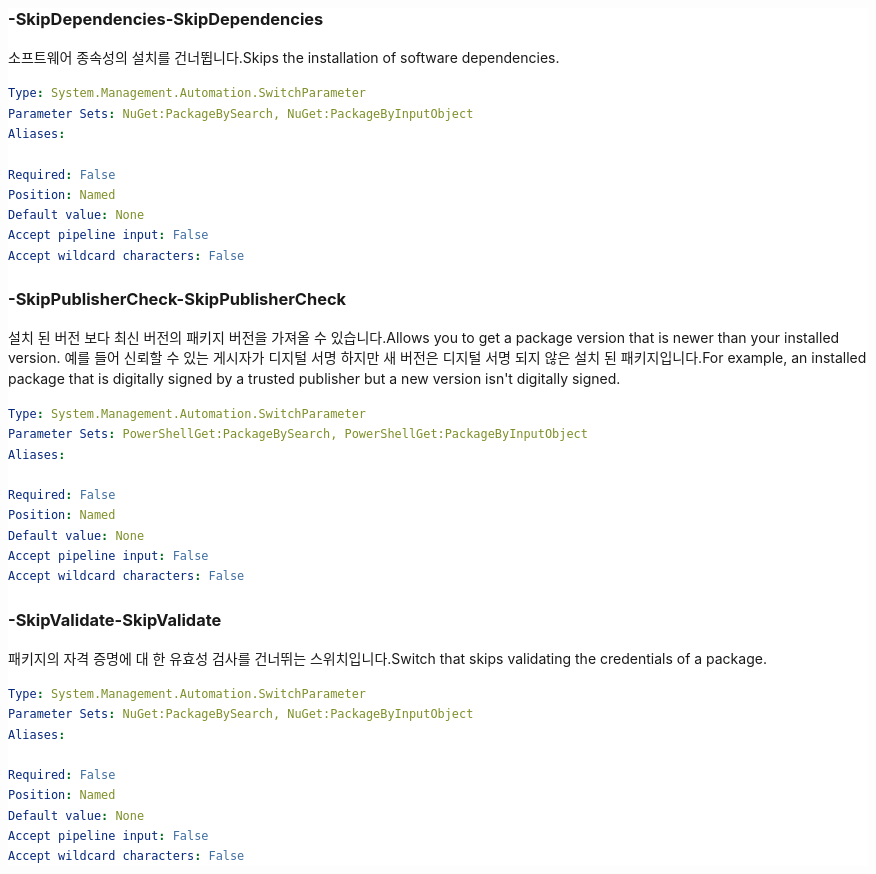 ### <span data-ttu-id="b7bf0-226">-SkipDependencies</span><span class="sxs-lookup"><span data-stu-id="b7bf0-226">-SkipDependencies</span></span>

<span data-ttu-id="b7bf0-227">소프트웨어 종속성의 설치를 건너뜁니다.</span><span class="sxs-lookup"><span data-stu-id="b7bf0-227">Skips the installation of software dependencies.</span></span>

```yaml
Type: System.Management.Automation.SwitchParameter
Parameter Sets: NuGet:PackageBySearch, NuGet:PackageByInputObject
Aliases:

Required: False
Position: Named
Default value: None
Accept pipeline input: False
Accept wildcard characters: False
```

### <span data-ttu-id="b7bf0-228">-SkipPublisherCheck</span><span class="sxs-lookup"><span data-stu-id="b7bf0-228">-SkipPublisherCheck</span></span>

<span data-ttu-id="b7bf0-229">설치 된 버전 보다 최신 버전의 패키지 버전을 가져올 수 있습니다.</span><span class="sxs-lookup"><span data-stu-id="b7bf0-229">Allows you to get a package version that is newer than your installed version.</span></span> <span data-ttu-id="b7bf0-230">예를 들어 신뢰할 수 있는 게시자가 디지털 서명 하지만 새 버전은 디지털 서명 되지 않은 설치 된 패키지입니다.</span><span class="sxs-lookup"><span data-stu-id="b7bf0-230">For example, an installed package that is digitally signed by a trusted publisher but a new version isn't digitally signed.</span></span>

```yaml
Type: System.Management.Automation.SwitchParameter
Parameter Sets: PowerShellGet:PackageBySearch, PowerShellGet:PackageByInputObject
Aliases:

Required: False
Position: Named
Default value: None
Accept pipeline input: False
Accept wildcard characters: False
```

### <span data-ttu-id="b7bf0-231">-SkipValidate</span><span class="sxs-lookup"><span data-stu-id="b7bf0-231">-SkipValidate</span></span>

<span data-ttu-id="b7bf0-232">패키지의 자격 증명에 대 한 유효성 검사를 건너뛰는 스위치입니다.</span><span class="sxs-lookup"><span data-stu-id="b7bf0-232">Switch that skips validating the credentials of a package.</span></span>

```yaml
Type: System.Management.Automation.SwitchParameter
Parameter Sets: NuGet:PackageBySearch, NuGet:PackageByInputObject
Aliases:

Required: False
Position: Named
Default value: None
Accept pipeline input: False
Accept wildcard characters: False
```
